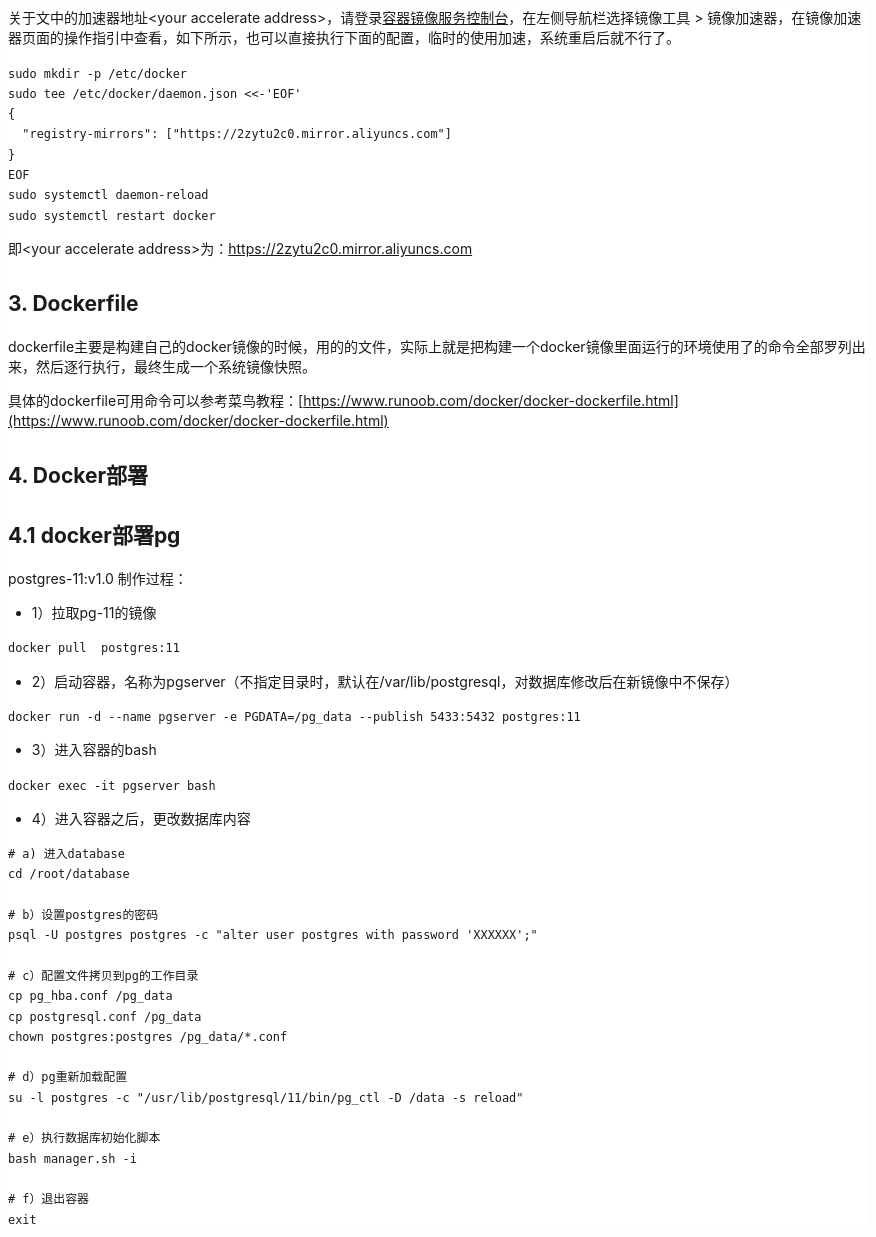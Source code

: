 
关于文中的加速器地址\<your accelerate address>，请登录[容器镜像服务控制台](https://cr.console.aliyun.com/?spm=a2c4g.11186623.2.8.19e676277GKh0p)，在左侧导航栏选择镜像工具 > 镜像加速器，在镜像加速器页面的操作指引中查看，如下所示，也可以直接执行下面的配置，临时的使用加速，系统重启后就不行了。
```
sudo mkdir -p /etc/docker
sudo tee /etc/docker/daemon.json <<-'EOF'
{
  "registry-mirrors": ["https://2zytu2c0.mirror.aliyuncs.com"]
}
EOF
sudo systemctl daemon-reload
sudo systemctl restart docker
```
即\<your accelerate address>为：https://2zytu2c0.mirror.aliyuncs.com

## 3. Dockerfile
dockerfile主要是构建自己的docker镜像的时候，用的的文件，实际上就是把构建一个docker镜像里面运行的环境使用了的命令全部罗列出来，然后逐行执行，最终生成一个系统镜像快照。

具体的dockerfile可用命令可以参考菜鸟教程：[https://www.runoob.com/docker/docker-dockerfile.html](https://www.runoob.com/docker/docker-dockerfile.html)


## 4. Docker部署
 
## 4.1 docker部署pg
postgres-11:v1.0 制作过程：


- 1）拉取pg-11的镜像
```
docker pull  postgres:11
```

- 2）启动容器，名称为pgserver（不指定目录时，默认在/var/lib/postgresql，对数据库修改后在新镜像中不保存）
```
docker run -d --name pgserver -e PGDATA=/pg_data --publish 5433:5432 postgres:11
```

- 3）进入容器的bash

```
docker exec -it pgserver bash
```

- 4）进入容器之后，更改数据库内容

```
# a) 进入database
cd /root/database

# b）设置postgres的密码
psql -U postgres postgres -c "alter user postgres with password 'XXXXXX';"

# c）配置文件拷贝到pg的工作目录
cp pg_hba.conf /pg_data
cp postgresql.conf /pg_data
chown postgres:postgres /pg_data/*.conf

# d）pg重新加载配置
su -l postgres -c "/usr/lib/postgresql/11/bin/pg_ctl -D /data -s reload"

# e）执行数据库初始化脚本
bash manager.sh -i

# f）退出容器
exit
```
